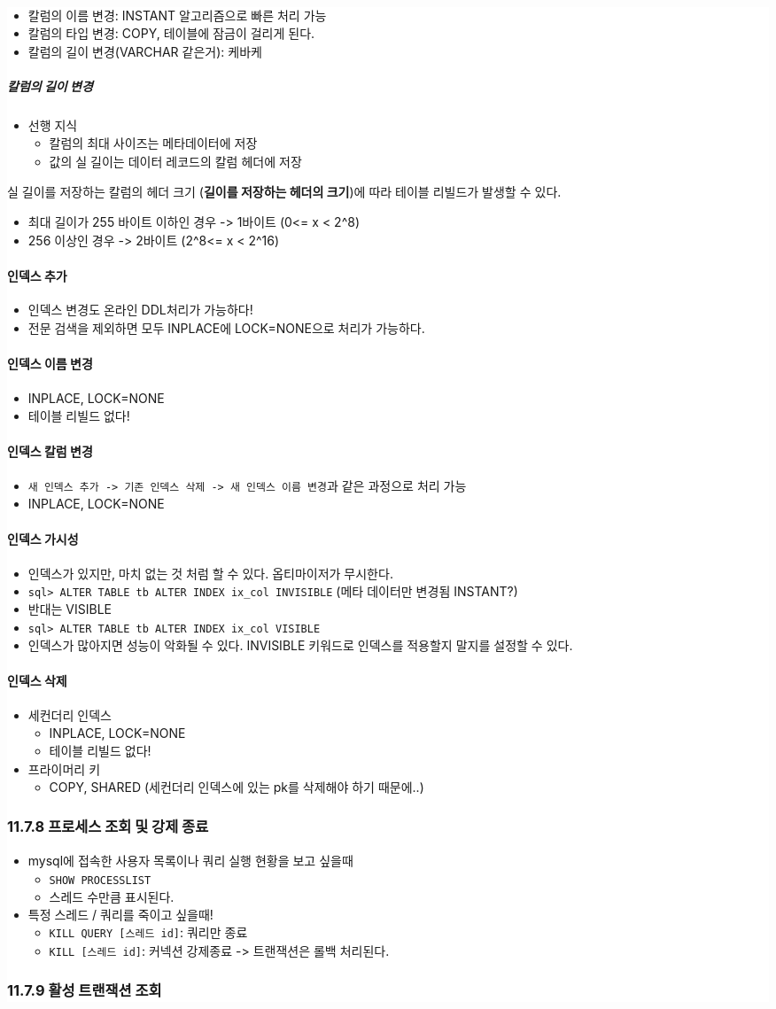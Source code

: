 - 칼럼의 이름 변경: INSTANT 알고리즘으로 빠른 처리 가능
- 칼럼의 타입 변경: COPY, 테이블에 잠금이 걸리게 된다.
- 칼럼의 길이 변경(VARCHAR 같은거): 케바케

##### 칼럼의 길이 변경

- 선행 지식
  - 칼럼의 최대 사이즈는 메타데이터에 저장
  - 값의 실 길이는 데이터 레코드의 칼럼 헤더에 저장

실 길이를 저장하는 칼럼의 헤더 크기 (**길이를 저장하는 헤더의 크기**)에 따라 테이블 리빌드가 발생할 수 있다.

- 최대 길이가 255 바이트 이하인 경우 -> 1바이트 (0<= x < 2^8)
- 256 이상인 경우 -> 2바이트 (2^8<= x < 2^16)

#### 인덱스 추가

- 인덱스 변경도 온라인 DDL처리가 가능하다!
- 전문 검색을 제외하면 모두 INPLACE에 LOCK=NONE으로 처리가 가능하다.

#### 인덱스 이름 변경

- INPLACE, LOCK=NONE
- 테이블 리빌드 없다!

#### 인덱스 칼럼 변경

- `새 인덱스 추가 -> 기존 인덱스 삭제 -> 새 인덱스 이름 변경`과 같은 과정으로 처리 가능
- INPLACE, LOCK=NONE

#### 인덱스 가시성

- 인덱스가 있지만, 마치 없는 것 처럼 할 수 있다. 옵티마이저가 무시한다.
- `sql> ALTER TABLE tb ALTER INDEX ix_col INVISIBLE` (메타 데이터만 변경됨 INSTANT?)
- 반대는 VISIBLE
- `sql> ALTER TABLE tb ALTER INDEX ix_col VISIBLE`
- 인덱스가 많아지면 성능이 악화될 수 있다. INVISIBLE 키워드로 인덱스를 적용할지 말지를 설정할 수 있다.

#### 인덱스 삭제

- 세컨더리 인덱스
  - INPLACE, LOCK=NONE
  - 테이블 리빌드 없다!
- 프라이머리 키
  - COPY, SHARED (세컨더리 인덱스에 있는 pk를 삭제해야 하기 때문에..)

### 11.7.8 프로세스 조회 및 강제 종료

- mysql에 접속한 사용자 목록이나 쿼리 실행 현황을 보고 싶을때
  - `SHOW PROCESSLIST`
  - 스레드 수만큼 표시된다.
- 특정 스레드 / 쿼리를 죽이고 싶을때!
  - `KILL QUERY [스레드 id]`: 쿼리만 종료
  - `KILL [스레드 id]`: 커넥션 강제종료 -> 트랜잭션은 롤백 처리된다.

### 11.7.9 활성 트랜잭션 조회
